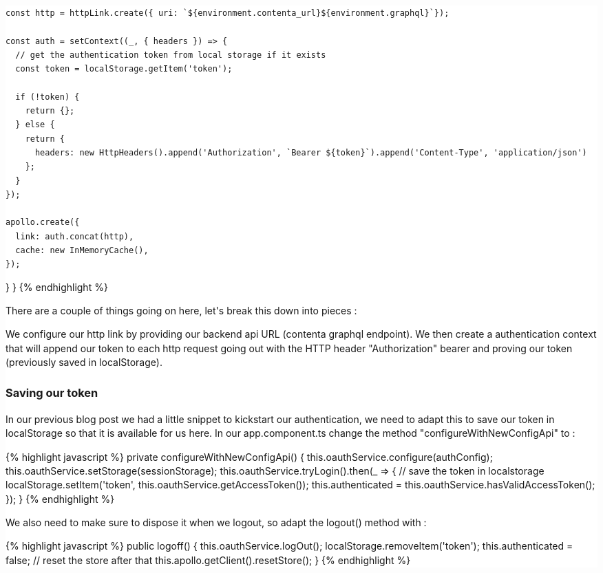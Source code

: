     const http = httpLink.create({ uri: `${environment.contenta_url}${environment.graphql}`});

    const auth = setContext((_, { headers }) => {
      // get the authentication token from local storage if it exists
      const token = localStorage.getItem('token');

      if (!token) {
        return {};
      } else {
        return {
          headers: new HttpHeaders().append('Authorization', `Bearer ${token}`).append('Content-Type', 'application/json')
        };
      }
    });

    apollo.create({
      link: auth.concat(http),
      cache: new InMemoryCache(),
    });
  }
}
{% endhighlight %}

There are a couple of things going on here, let's break this down into pieces :

We configure our http link by providing our backend api URL (contenta graphql endpoint). We then create a authentication context that will append our token to each http request going out with the HTTP header "Authorization" bearer and proving our token (previously saved in localStorage).

### Saving our token

In our previous blog post we had a little snippet to kickstart our authentication, we need to adapt this to save our token in localStorage so that it is available for us here. In our app.component.ts change the method "configureWithNewConfigApi" to :

{% highlight javascript %}
private configureWithNewConfigApi() {
  this.oauthService.configure(authConfig);
  this.oauthService.setStorage(sessionStorage);
  this.oauthService.tryLogin().then(_ => {
    // save the token in localstorage
    localStorage.setItem('token', this.oauthService.getAccessToken());
    this.authenticated = this.oauthService.hasValidAccessToken();
  });
}
{% endhighlight %}

We also need to make sure to dispose it when we logout, so adapt the logout() method with :

{% highlight javascript %}
public logoff() {
  this.oauthService.logOut();
  localStorage.removeItem('token');
  this.authenticated = false;
  // reset the store after that
  this.apollo.getClient().resetStore();
}
{% endhighlight %}
